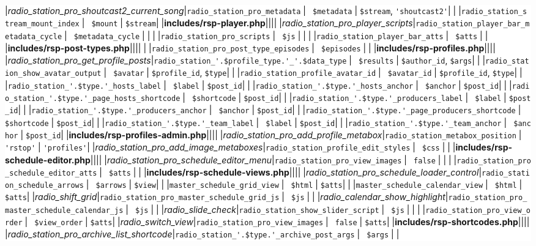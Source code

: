 |*radio_station_pro_shoutcast2_current_song*|`radio_station_pro_metadata` | ` $metadata` | `$stream`, `'shoutcast2'`|
| |`radio_station_stream_mount_index` | ` $mount` | `$stream`|
|**includes/rsp-player.php**||||
|*radio_station_pro_player_scripts*|`radio_station_player_bar_metadata_cycle` | ` $metadata_cycle` | |
| |`radio_station_pro_scripts` | ` $js` | |
| |`radio_station_player_bar_atts` | ` $atts` | |
|**includes/rsp-post-types.php**||||
| |`radio_station_pro_post_type_episodes` | ` $episodes` | |
|**includes/rsp-profiles.php**||||
|*radio_station_pro_get_profile_posts*|`radio_station_'.$profile_type.'_'.$data_type` | ` $results` | `$author_id`, `$args`|
| |`radio_station_show_avatar_output` | ` $avatar` | `$profile_id`, `$type`|
| |`radio_station_profile_avatar_id` | ` $avatar_id` | `$profile_id`, `$type`|
| |`radio_station_'.$type.'_hosts_label` | ` $label` | `$post_id`|
| |`radio_station_'.$type.'_hosts_anchor` | ` $anchor` | `$post_id`|
| |`radio_station_'.$type.'_page_hosts_shortcode` | ` $shortcode` | `$post_id`|
| |`radio_station_'.$type.'_producers_label` | ` $label` | `$post_id`|
| |`radio_station_'.$type.'_producers_anchor` | ` $anchor` | `$post_id`|
| |`radio_station_'.$type.'_page_producers_shortcode` | ` $shortcode` | `$post_id`|
| |`radio_station_'.$type.'_team_label` | ` $label` | `$post_id`|
| |`radio_station_'.$type.'_team_anchor` | ` $anchor` | `$post_id`|
|**includes/rsp-profiles-admin.php**||||
|*radio_station_pro_add_profile_metabox*|`radio_station_metabox_position` | ` 'rstop'` | `'profiles'`|
|*radio_station_pro_add_image_metaboxes*|`radio_station_profile_edit_styles` | ` $css` | |
|**includes/rsp-schedule-editor.php**||||
|*radio_station_pro_schedule_editor_menu*|`radio_station_pro_view_images` | ` false` | |
| |`radio_station_pro_schedule_editor_atts` | ` $atts` | |
|**includes/rsp-schedule-views.php**||||
|*radio_station_pro_schedule_loader_control*|`radio_station_schedule_arrows` | ` $arrows` | `$view`|
| |`master_schedule_grid_view` | ` $html` | `$atts`|
| |`master_schedule_calendar_view` | ` $html` | `$atts`|
|*radio_shift_grid*|`radio_station_pro_master_schedule_grid_js` | ` $js` | |
|*radio_calendar_show_highlight*|`radio_station_pro_master_schedule_calendar_js` | ` $js` | |
|*radio_slide_check*|`radio_station_show_slider_script` | ` $js` | |
| |`radio_station_pro_view_order` | ` $view_order` | `$atts`|
|*radio_switch_view*|`radio_station_pro_view_images` | ` false` | `$atts`|
|**includes/rsp-shortcodes.php**||||
|*radio_station_pro_archive_list_shortcode*|`radio_station_'.$type.'_archive_post_args` | ` $args` | |